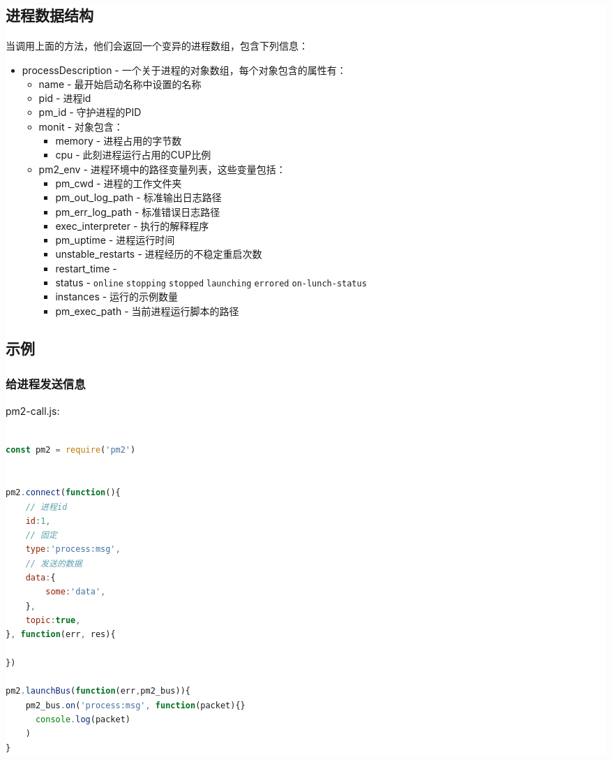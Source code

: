 
## 进程数据结构
当调用上面的方法，他们会返回一个变异的进程数组，包含下列信息：

- processDescription - 一个关于进程的对象数组，每个对象包含的属性有：
  - name - 最开始启动名称中设置的名称
  - pid - 进程id
  - pm_id - 守护进程的PID
  - monit - 对象包含：
     - memory - 进程占用的字节数
     - cpu - 此刻进程运行占用的CUP比例
  - pm2_env - 进程环境中的路径变量列表，这些变量包括：
     - pm_cwd - 进程的工作文件夹
     - pm_out_log_path - 标准输出日志路径
     - pm_err_log_path - 标准错误日志路径
     - exec_interpreter - 执行的解释程序
     - pm_uptime - 进程运行时间
     - unstable_restarts - 进程经历的不稳定重启次数
     - restart_time - 
     - status -  `online` `stopping`   `stopped` `launching` `errored` `on-lunch-status`
     - instances - 运行的示例数量
     - pm_exec_path   - 当前进程运行脚本的路径



## 示例

### 给进程发送信息

pm2-call.js:

```js

const pm2 = require('pm2')


pm2.connect(function(){
    // 进程id
    id:1,
    // 固定
    type:'process:msg',
    // 发送的数据
    data:{
        some:'data',
    },
    topic:true,
}, function(err, res){

})

pm2.launchBus(function(err,pm2_bus)){
    pm2_bus.on('process:msg', function(packet){}
      console.log(packet)
    )
}
```
